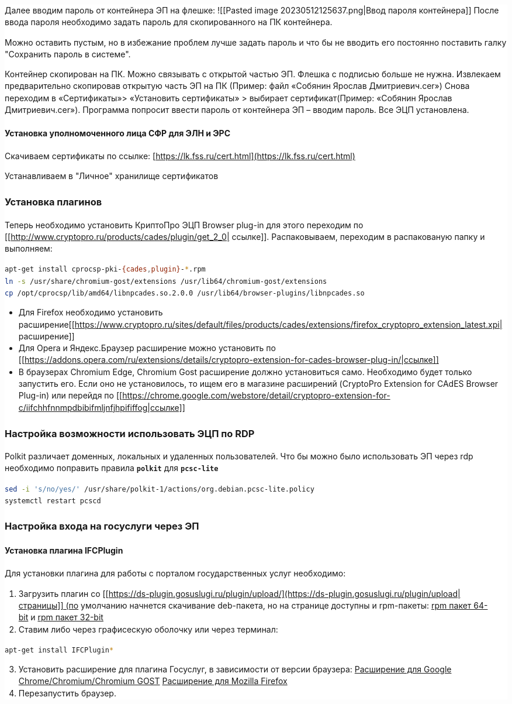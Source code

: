 Далее вводим пароль от контейнера ЭП на флешке:
![[Pasted image 20230512125637.png|Ввод пароля контейнера]]
После ввода пароля необходимо задать пароль для скопированного на ПК контейнера.

Можно оставить пустым, но в избежание проблем лучше задать пароль и что бы не вводить его постоянно поставить галку "Сохранить пароль в системе".

Контейнер скопирован на ПК. Можно связывать с открытой частью ЭП. Флешка с подписью больше не нужна. Извлекаем предварительно скопировав открытую часть ЭП на ПК (Пример: файл «Собянин Ярослав Дмитриевич.cer») Снова переходим в «Сертификаты»> «Установить сертификаты» > выбирает сертификат(Пример: «Собянин Ярослав Дмитриевич.cer»). Программа попросит ввести пароль от контейнера ЭП – вводим пароль. Все ЭЦП установлена.

####  Установка уполномоченного лица СФР для ЭЛН и ЭРС

Скачиваем сертификаты по ссылке: [https://lk.fss.ru/cert.html](https://lk.fss.ru/cert.html)

Устанавливаем в "Личное" хранилище сертификатов

### Установка плагинов
Теперь необходимо установить КриптоПро ЭЦП Browser plug-in для этого переходим по
[[http://www.cryptopro.ru/products/cades/plugin/get_2_0| ссылке]].
Распаковываем, переходим в распакованую папку и выполняем:
```bash
apt-get install cprocsp-pki-{cades,plugin}-*.rpm
ln -s /usr/share/chromium-gost/extensions /usr/lib64/chromium-gost/extensions
cp /opt/cprocsp/lib/amd64/libnpcades.so.2.0.0 /usr/lib64/browser-plugins/libnpcades.so
```
* Для Firefox необходимо установить расширение[[https://www.cryptopro.ru/sites/default/files/products/cades/extensions/firefox_cryptopro_extension_latest.xpi| расширение]]
* Для Opera и Яндекс.Браузер расширение можно установить по [[https://addons.opera.com/ru/extensions/details/cryptopro-extension-for-cades-browser-plug-in/|ссылке]]
* В браузерах Chromium Edge, Chromium Gost расширение должно установиться само. Необходимо будет только запустить его. Если оно не установилось, то ищем его в магазине расширений (CryptoPro Extension for CAdES Browser Plug-in) или перейдя по [[https://chrome.google.com/webstore/detail/cryptopro-extension-for-c/iifchhfnnmpdbibifmljnfjhpififfog|ссылке]]

### Настройка возможности использовать ЭЦП по RDP

Polkit различает доменных, локальных и удаленных пользователей. Что бы можно было использовать ЭП через rdp необходимо поправить правила **`polkit`** для **`pcsc-lite`**

```bash
sed -i 's/no/yes/' /usr/share/polkit-1/actions/org.debian.pcsc-lite.policy
systemctl restart pcscd
```

### Настройка входа на госуслуги через ЭП

#### Установка плагина IFCPlugin
Для установки плагина для работы с порталом государственных услуг необходимо:

1.  Загрузить плагин со [[https://ds-plugin.gosuslugi.ru/plugin/upload/](https://ds-plugin.gosuslugi.ru/plugin/upload|страницы]] (по умолчанию начнется скачивание deb-пакета, но на странице доступны и rpm-пакеты: [rpm пакет 64-bit](https://ds-plugin.gosuslugi.ru/plugin/upload/assets/distrib/IFCPlugin-x86_64.rpm) и [rpm пакет 32-bit](https://ds-plugin.gosuslugi.ru/plugin/upload/assets/distrib/IFCPlugin-i386.rpm)
2. Ставим либо через графисескую оболочку или через терминал:
```bash
apt-get install IFCPlugin*
```
3. Установить расширение для плагина Госуслуг, в зависимости от версии браузера:
[Расширение для Google Chrome/Chromium/Chromium GOST](https://chrome.google.com/webstore/detail/ifcplugin-extension/pbefkdcndngodfeigfdgiodgnmbgcfha)
[Расширение для Mozilla Firefox](https://ds-plugin.gosuslugi.ru/plugin/upload/assets/distrib/addon-1.2.8-fx.xpi)
5.  Перезапустить браузер.